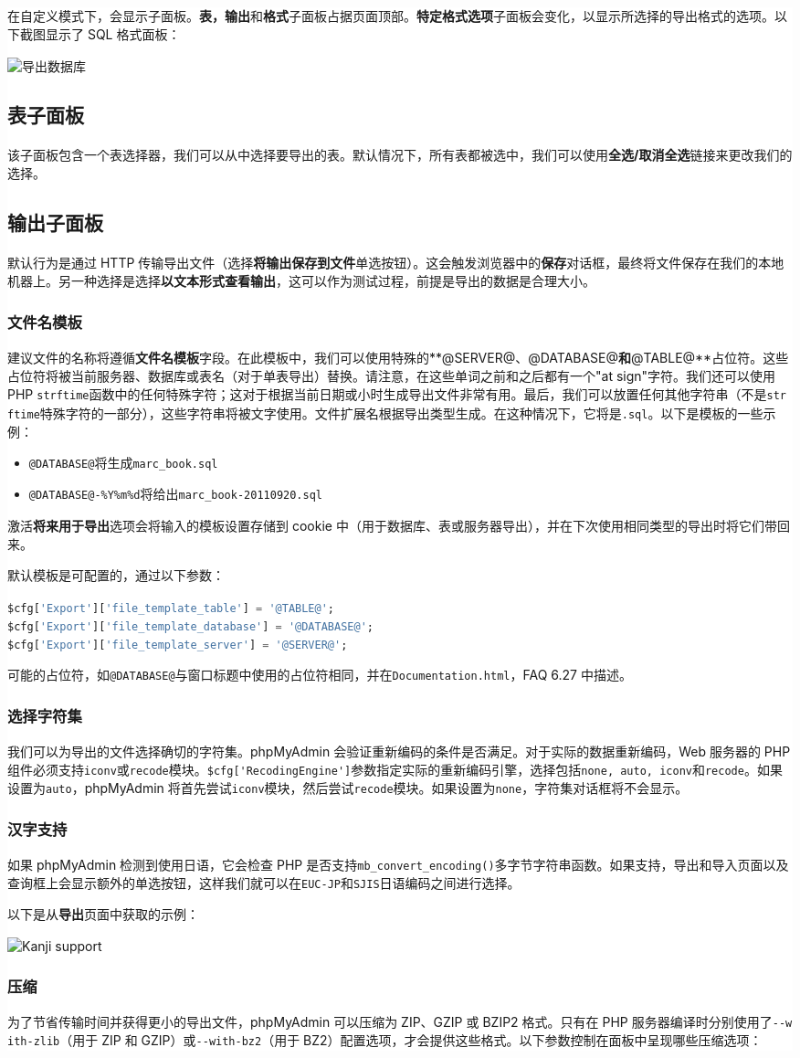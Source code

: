 在自定义模式下，会显示子面板。**表，输出**和**格式**子面板占据页面顶部。**特定格式选项**子面板会变化，以显示所选择的导出格式的选项。以下截图显示了 SQL 格式面板：

![导出数据库](https://github.com/OpenDocCN/freelearn-db-zh/raw/master/docs/ms-pma34-eff-mysql-mgt/img/7782_06_02.jpg)

## 表子面板

该子面板包含一个表选择器，我们可以从中选择要导出的表。默认情况下，所有表都被选中，我们可以使用**全选/取消全选**链接来更改我们的选择。

## 输出子面板

默认行为是通过 HTTP 传输导出文件（选择**将输出保存到文件**单选按钮）。这会触发浏览器中的**保存**对话框，最终将文件保存在我们的本地机器上。另一种选择是选择**以文本形式查看输出**，这可以作为测试过程，前提是导出的数据是合理大小。

### 文件名模板

建议文件的名称将遵循**文件名模板**字段。在此模板中，我们可以使用特殊的**@SERVER@、@DATABASE@**和**@TABLE@**占位符。这些占位符将被当前服务器、数据库或表名（对于单表导出）替换。请注意，在这些单词之前和之后都有一个"at sign"字符。我们还可以使用 PHP `strftime`函数中的任何特殊字符；这对于根据当前日期或小时生成导出文件非常有用。最后，我们可以放置任何其他字符串（不是`strftime`特殊字符的一部分），这些字符串将被文字使用。文件扩展名根据导出类型生成。在这种情况下，它将是`.sql`。以下是模板的一些示例：

+   `@DATABASE@`将生成`marc_book.sql`

+   `@DATABASE@-%Y%m%d`将给出`marc_book-20110920.sql`

激活**将来用于导出**选项会将输入的模板设置存储到 cookie 中（用于数据库、表或服务器导出），并在下次使用相同类型的导出时将它们带回来。

默认模板是可配置的，通过以下参数：

```sql
$cfg['Export']['file_template_table'] = '@TABLE@';
$cfg['Export']['file_template_database'] = '@DATABASE@';
$cfg['Export']['file_template_server'] = '@SERVER@';

```

可能的占位符，如`@DATABASE@`与窗口标题中使用的占位符相同，并在`Documentation.html`，FAQ 6.27 中描述。

### 选择字符集

我们可以为导出的文件选择确切的字符集。phpMyAdmin 会验证重新编码的条件是否满足。对于实际的数据重新编码，Web 服务器的 PHP 组件必须支持`iconv`或`recode`模块。`$cfg['RecodingEngine']`参数指定实际的重新编码引擎，选择包括`none, auto, iconv`和`recode`。如果设置为`auto`，phpMyAdmin 将首先尝试`iconv`模块，然后尝试`recode`模块。如果设置为`none`，字符集对话框将不会显示。

### 汉字支持

如果 phpMyAdmin 检测到使用日语，它会检查 PHP 是否支持`mb_convert_encoding()`多字节字符串函数。如果支持，导出和导入页面以及查询框上会显示额外的单选按钮，这样我们就可以在`EUC-JP`和`SJIS`日语编码之间进行选择。

以下是从**导出**页面中获取的示例：

![Kanji support](https://github.com/OpenDocCN/freelearn-db-zh/raw/master/docs/ms-pma34-eff-mysql-mgt/img/7782_06_03.jpg)

### 压缩

为了节省传输时间并获得更小的导出文件，phpMyAdmin 可以压缩为 ZIP、GZIP 或 BZIP2 格式。只有在 PHP 服务器编译时分别使用了`--with-zlib`（用于 ZIP 和 GZIP）或`--with-bz2`（用于 BZ2）配置选项，才会提供这些格式。以下参数控制在面板中呈现哪些压缩选项：
